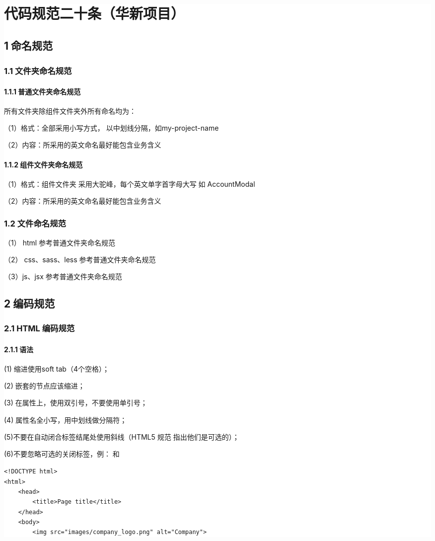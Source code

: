 # 代码规范二十条（华新项目）

## **1 命名规范**

### **1.1 文件夹命名规范**

#### 1.1.1  普通文件夹命名规范
所有文件夹除组件文件夹外所有命名均为：

（1）格式：全部采用小写方式， 以中划线分隔，如my-project-name

（2）内容：所采用的英文命名最好能包含业务含义
#### 1.1.2  组件文件夹命名规范
（1）格式：组件文件夹 
采用大驼峰，每个英文单字首字母大写
如 AccountModal

（2）内容：所采用的英文命名最好能包含业务含义

### 1.2   文件命名规范
（1） html
参考普通文件夹命名规范

（2） css、sass、less
参考普通文件夹命名规范

（3）js、jsx
参考普通文件夹命名规范

## **2 编码规范**
### **2.1  HTML 编码规范**

#### 2.1.1 语法

 (1) 缩进使用soft tab（4个空格）；

 (2) 嵌套的节点应该缩进；

 (3) 在属性上，使用双引号，不要使用单引号；
 
 (4) 属性名全小写，用中划线做分隔符；
 
 (5)不要在自动闭合标签结尾处使用斜线（HTML5 规范 指出他们是可选的）；

 (6)不要忽略可选的关闭标签，例：</li> 和 </body>

	<!DOCTYPE html>
	<html>
	    <head>
	        <title>Page title</title>
	    </head>
	    <body>
	        <img src="images/company_logo.png" alt="Company">
	
